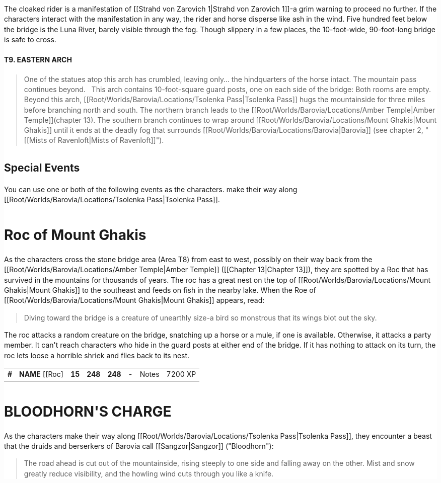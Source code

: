 The cloaked rider is a manifestation of [[Strahd von Zarovich 1\|Strahd von Zarovich 1]]-a grim warning to proceed no further. If the characters interact with the manifestation in any way, the rider and horse disperse like ash in the wind.
Five hundred feet below the bridge is the Luna River, barely visible through the fog. Though slippery in a few places, the 10-foot-wide, 90-foot-long bridge is safe to cross.

#### **T9. EASTERN ARCH**

> One of the statues atop this arch has crumbled, leaving only… the hindquarters of the horse intact. The mountain pass continues beyond.
 
This arch contains 10-foot-square guard posts, one on each side of the bridge: Both rooms are empty. Beyond this arch, [[Root/Worlds/Barovia/Locations/Tsolenka Pass\|Tsolenka Pass]] hugs the mountainside for three miles before branching north and south. The northern branch leads to the [[Root/Worlds/Barovia/Locations/Amber Temple\|Amber Temple]](chapter 13). The southern branch continues to wrap around [[Root/Worlds/Barovia/Locations/Mount Ghakis\|Mount Ghakis]] until it ends at the deadly fog that surrounds [[Root/Worlds/Barovia/Locations/Barovia\|Barovia]] (see chapter 2, "[[Mists of Ravenloft\|Mists of Ravenloft]]"). 

## Special Events
You can use one or both of the following events as the characters. make their way along [[Root/Worlds/Barovia/Locations/Tsolenka Pass\|Tsolenka Pass]].

# **Roc of Mount Ghakis**

As the characters cross the stone bridge area (Area T8) from east to west, possibly on their way back from the [[Root/Worlds/Barovia/Locations/Amber Temple\|Amber Temple]] ([[Chapter 13\|Chapter 13]]), they are spotted by a Roc that has survived in the mountains for thousands of years. The roc has a great nest on the top of [[Root/Worlds/Barovia/Locations/Mount Ghakis\|Mount Ghakis]] to the southeast and feeds on fish in the nearby lake.
When the Roe of [[Root/Worlds/Barovia/Locations/Mount Ghakis\|Mount Ghakis]] appears, read: 

> Diving toward the bridge is a creature of unearthly size-a bird so monstrous that its wings blot out the sky.

The roc attacks a random creature on the bridge, snatching up a horse or a mule, if one is available. Otherwise, it attacks a party member. It can't reach characters who hide in the guard posts at either end of the bridge. If it has nothing to attack on its turn, the roc lets loose a horrible shriek and flies back to its nest.

|        |                    |        |         |         |     |       |         |
|--------|--------------------|--------|---------|---------|-----|-------|---------|
| **\#** | **NAME** \[\[Roc\] | **15** | **248** | **248** | \-  | Notes | 7200 XP |

# **BLOODHORN'S CHARGE**

As the characters make their way along [[Root/Worlds/Barovia/Locations/Tsolenka Pass\|Tsolenka Pass]], they encounter a beast that the druids and berserkers of Barovia call [[Sangzor\|Sangzor]] ("Bloodhorn"):

> The road ahead is cut out of the mountainside, rising steeply to one side and falling away on the other. Mist and snow greatly reduce visibility, and the howling wind cuts through you like a knife.
 